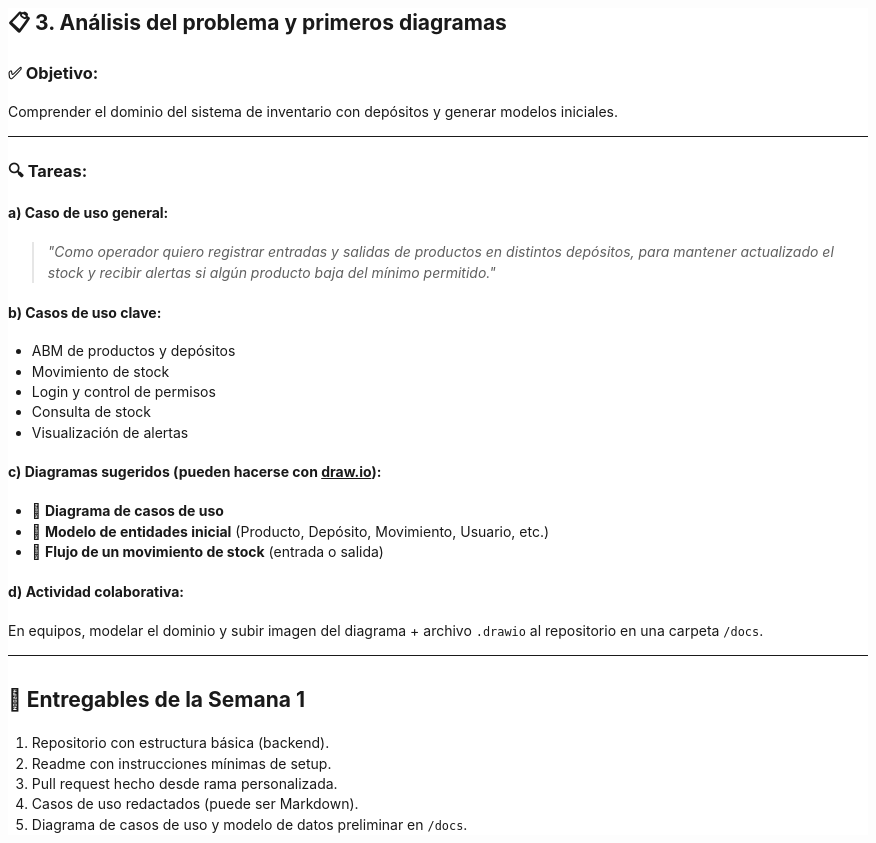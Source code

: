 ## 📋 3. **Análisis del problema y primeros diagramas**

### ✅ Objetivo:

Comprender el dominio del sistema de inventario con depósitos y generar modelos iniciales.

---

### 🔍 Tareas:

#### a) Caso de uso general:

> *"Como operador quiero registrar entradas y salidas de productos en distintos depósitos, para mantener actualizado el stock y recibir alertas si algún producto baja del mínimo permitido."*

#### b) Casos de uso clave:

* ABM de productos y depósitos
* Movimiento de stock
* Login y control de permisos
* Consulta de stock
* Visualización de alertas

#### c) Diagramas sugeridos (pueden hacerse con [draw.io](https://app.diagrams.net/)):

* 📌 **Diagrama de casos de uso**
* 🧩 **Modelo de entidades inicial** (Producto, Depósito, Movimiento, Usuario, etc.)
* 📜 **Flujo de un movimiento de stock** (entrada o salida)

#### d) Actividad colaborativa:

En equipos, modelar el dominio y subir imagen del diagrama + archivo `.drawio` al repositorio en una carpeta `/docs`.

---

## 📝 Entregables de la Semana 1

1. Repositorio con estructura básica (backend).
2. Readme con instrucciones mínimas de setup.
3. Pull request hecho desde rama personalizada.
4. Casos de uso redactados (puede ser Markdown).
5. Diagrama de casos de uso y modelo de datos preliminar en `/docs`.


